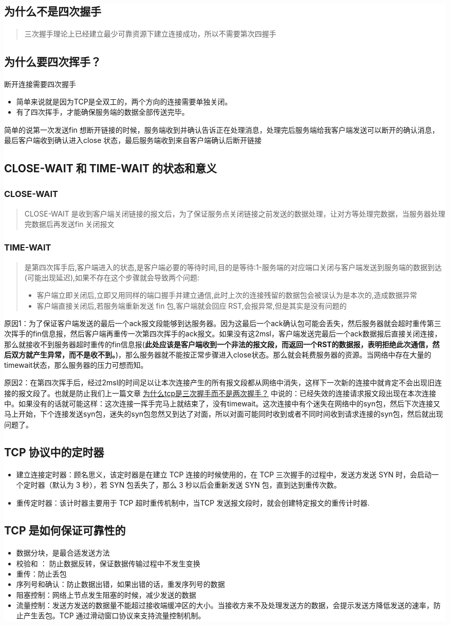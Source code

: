 

## 为什么不是四次握手

> 三次握手理论上已经建立最少可靠资源下建立连接成功，所以不需要第次四握手



## 为什么要四次挥手？

断开连接需要四次握手

- 简单来说就是因为TCP是全双工的，两个方向的连接需要单独关闭。
- 有了四次挥手，才能确保服务端的数据全部传送完毕。



简单的说第一次发送fin 想断开链接的时候，服务端收到并确认告诉正在处理消息，处理完后服务端给我客户端发送可以断开的确认消息，最后客户端收到确认进入close 状态，最后服务端收到来自客户端确认后断开链接



## CLOSE-WAIT 和 TIME-WAIT 的状态和意义

### CLOSE-WAIT 

> CLOSE-WAIT  是收到客户端关闭链接的报文后，为了保证服务点关闭链接之前发送的数据处理，让对方等处理完数据，当服务器处理完数据后再发送fin 关闭报文

### TIME-WAIT 

> 是第四次挥手后,客户端进入的状态,是客户端必要的等待时间,目的是等待:1-服务端的对应端口关闭与客户端发送到服务端的数据到达(可能出现延迟),如果不存在这个步骤就会导致两个问题:
>
> - 客户端立即关闭后,立即又用同样的端口握手并建立通信,此时上次的连接残留的数据包会被误认为是本次的,造成数据异常
> - 客户端直接关闭后,若服务端重新发送 fin 包,客户端就会回应 RST,会报异常,但是其实是没有问题的



原因1：为了保证客户端发送的最后一个ack报文段能够到达服务器。因为这最后一个ack确认包可能会丢失，然后服务器就会超时重传第三次挥手的fin信息报，然后客户端再重传一次第四次挥手的ack报文。如果没有这2msl，客户端发送完最后一个ack数据报后直接关闭连接，那么就接收不到服务器超时重传的fin信息报(**此处应该是客户端收到一个非法的报文段，而返回一个RST的数据报，表明拒绝此次通信，然后双方就产生异常，而不是收不到。**)，那么服务器就不能按正常步骤进入close状态。那么就会耗费服务器的资源。当网络中存在大量的timewait状态，那么服务器的压力可想而知。

原因2：在第四次挥手后，经过2msl的时间足以让本次连接产生的所有报文段都从网络中消失，这样下一次新的连接中就肯定不会出现旧连接的报文段了。也就是防止我们上一篇文章 [为什么tcp是三次握手而不是两次握手？](https://zhuanlan.zhihu.com/p/51448333) 中说的：已经失效的连接请求报文段出现在本次连接中。如果没有的话就可能这样：这次连接一挥手完马上就结束了，没有timewait。这次连接中有个迷失在网络中的syn包，然后下次连接又马上开始，下个连接发送syn包，迷失的syn包忽然又到达了对面，所以对面可能同时收到或者不同时间收到请求连接的syn包，然后就出现问题了。



## TCP 协议中的定时器



- 建立连接定时器：顾名思义，该定时器是在建立 TCP 连接的时候使用的，在 TCP 三次握手的过程中，发送方发送 SYN 时，会启动一个定时器（默认为 3 秒），若 SYN 包丢失了，那么 3 秒以后会重新发送 SYN 包，直到达到重传次数。

- 重传定时器：该计时器主要用于 TCP 超时重传机制中，当TCP 发送报文段时，就会创建特定报文的重传计时器.

## TCP 是如何保证可靠性的

- 数据分块，是最合适发送方法
- 校验和 ： 防止数据反转，保证数据传输过程中不发生变换
- 重传：防止丢包
- 序列号和确认：防止数据出错，如果出错的话，重发序列号的数据
- 阻塞控制：网络上节点发生阻塞的时候，减少发送的数据
- 流量控制：发送方发送的数据量不能超过接收端缓冲区的大小。当接收方来不及处理发送方的数据，会提示发送方降低发送的速率，防止产生丢包。TCP 通过滑动窗口协议来支持流量控制机制。










